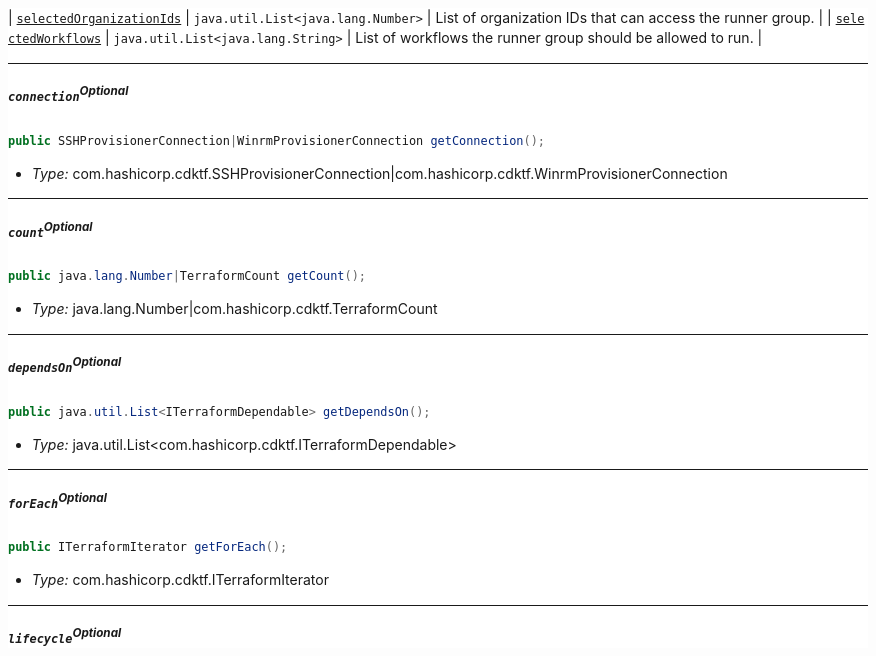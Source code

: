 | <code><a href="#@cdktf/provider-github.enterpriseActionsRunnerGroup.EnterpriseActionsRunnerGroupConfig.property.selectedOrganizationIds">selectedOrganizationIds</a></code> | <code>java.util.List<java.lang.Number></code> | List of organization IDs that can access the runner group. |
| <code><a href="#@cdktf/provider-github.enterpriseActionsRunnerGroup.EnterpriseActionsRunnerGroupConfig.property.selectedWorkflows">selectedWorkflows</a></code> | <code>java.util.List<java.lang.String></code> | List of workflows the runner group should be allowed to run. |

---

##### `connection`<sup>Optional</sup> <a name="connection" id="@cdktf/provider-github.enterpriseActionsRunnerGroup.EnterpriseActionsRunnerGroupConfig.property.connection"></a>

```java
public SSHProvisionerConnection|WinrmProvisionerConnection getConnection();
```

- *Type:* com.hashicorp.cdktf.SSHProvisionerConnection|com.hashicorp.cdktf.WinrmProvisionerConnection

---

##### `count`<sup>Optional</sup> <a name="count" id="@cdktf/provider-github.enterpriseActionsRunnerGroup.EnterpriseActionsRunnerGroupConfig.property.count"></a>

```java
public java.lang.Number|TerraformCount getCount();
```

- *Type:* java.lang.Number|com.hashicorp.cdktf.TerraformCount

---

##### `dependsOn`<sup>Optional</sup> <a name="dependsOn" id="@cdktf/provider-github.enterpriseActionsRunnerGroup.EnterpriseActionsRunnerGroupConfig.property.dependsOn"></a>

```java
public java.util.List<ITerraformDependable> getDependsOn();
```

- *Type:* java.util.List<com.hashicorp.cdktf.ITerraformDependable>

---

##### `forEach`<sup>Optional</sup> <a name="forEach" id="@cdktf/provider-github.enterpriseActionsRunnerGroup.EnterpriseActionsRunnerGroupConfig.property.forEach"></a>

```java
public ITerraformIterator getForEach();
```

- *Type:* com.hashicorp.cdktf.ITerraformIterator

---

##### `lifecycle`<sup>Optional</sup> <a name="lifecycle" id="@cdktf/provider-github.enterpriseActionsRunnerGroup.EnterpriseActionsRunnerGroupConfig.property.lifecycle"></a>
